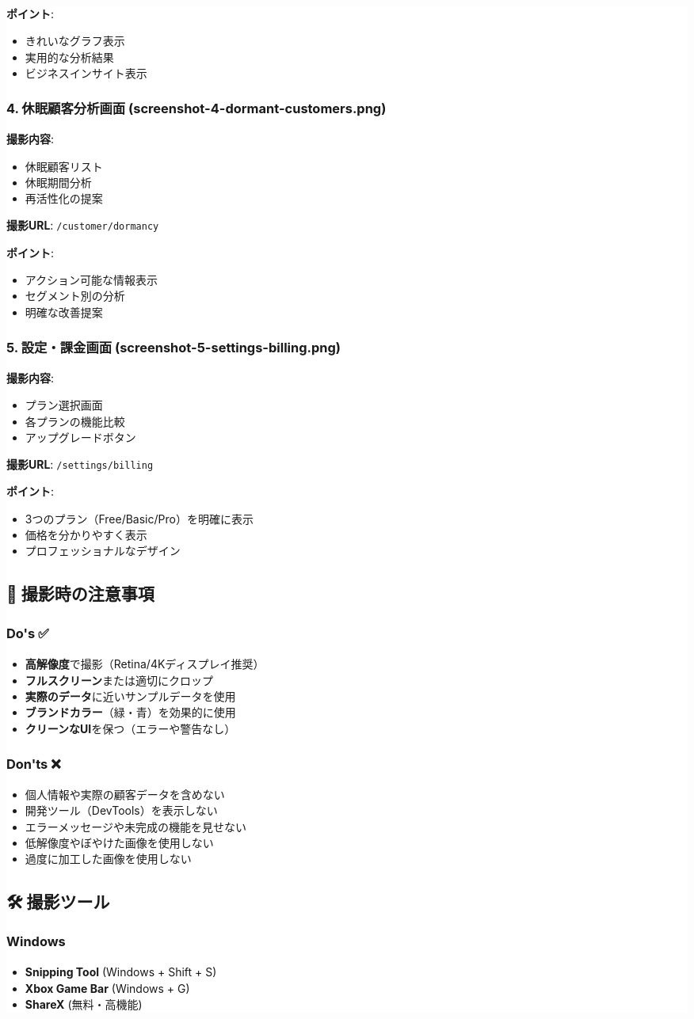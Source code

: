 **ポイント**:
- きれいなグラフ表示
- 実用的な分析結果
- ビジネスインサイト表示

### 4. 休眠顧客分析画面 (screenshot-4-dormant-customers.png)
**撮影内容**:
- 休眠顧客リスト
- 休眠期間分析
- 再活性化の提案

**撮影URL**: `/customer/dormancy`

**ポイント**:
- アクション可能な情報表示
- セグメント別の分析
- 明確な改善提案

### 5. 設定・課金画面 (screenshot-5-settings-billing.png)
**撮影内容**:
- プラン選択画面
- 各プランの機能比較
- アップグレードボタン

**撮影URL**: `/settings/billing`

**ポイント**:
- 3つのプラン（Free/Basic/Pro）を明確に表示
- 価格を分かりやすく表示
- プロフェッショナルなデザイン

## 🎨 撮影時の注意事項

### Do's ✅
- **高解像度**で撮影（Retina/4Kディスプレイ推奨）
- **フルスクリーン**または適切にクロップ
- **実際のデータ**に近いサンプルデータを使用
- **ブランドカラー**（緑・青）を効果的に使用
- **クリーンなUI**を保つ（エラーや警告なし）

### Don'ts ❌
- 個人情報や実際の顧客データを含めない
- 開発ツール（DevTools）を表示しない
- エラーメッセージや未完成の機能を見せない
- 低解像度やぼやけた画像を使用しない
- 過度に加工した画像を使用しない

## 🛠️ 撮影ツール

### Windows
- **Snipping Tool** (Windows + Shift + S)
- **Xbox Game Bar** (Windows + G)
- **ShareX** (無料・高機能)
